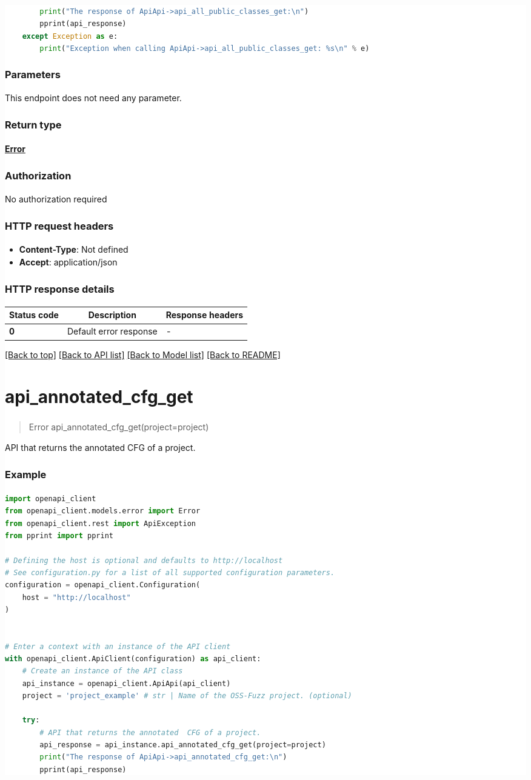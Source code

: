 ```python
        print("The response of ApiApi->api_all_public_classes_get:\n")
        pprint(api_response)
    except Exception as e:
        print("Exception when calling ApiApi->api_all_public_classes_get: %s\n" % e)
```



### Parameters

This endpoint does not need any parameter.

### Return type

[**Error**](Error.md)

### Authorization

No authorization required

### HTTP request headers

 - **Content-Type**: Not defined
 - **Accept**: application/json

### HTTP response details

| Status code | Description | Response headers |
|-------------|-------------|------------------|
**0** | Default error response |  -  |

[[Back to top]](#) [[Back to API list]](../README.md#documentation-for-api-endpoints) [[Back to Model list]](../README.md#documentation-for-models) [[Back to README]](../README.md)

# **api_annotated_cfg_get**
> Error api_annotated_cfg_get(project=project)

API that returns the annotated  CFG of a project.

### Example


```python
import openapi_client
from openapi_client.models.error import Error
from openapi_client.rest import ApiException
from pprint import pprint

# Defining the host is optional and defaults to http://localhost
# See configuration.py for a list of all supported configuration parameters.
configuration = openapi_client.Configuration(
    host = "http://localhost"
)


# Enter a context with an instance of the API client
with openapi_client.ApiClient(configuration) as api_client:
    # Create an instance of the API class
    api_instance = openapi_client.ApiApi(api_client)
    project = 'project_example' # str | Name of the OSS-Fuzz project. (optional)

    try:
        # API that returns the annotated  CFG of a project.
        api_response = api_instance.api_annotated_cfg_get(project=project)
        print("The response of ApiApi->api_annotated_cfg_get:\n")
        pprint(api_response)
```